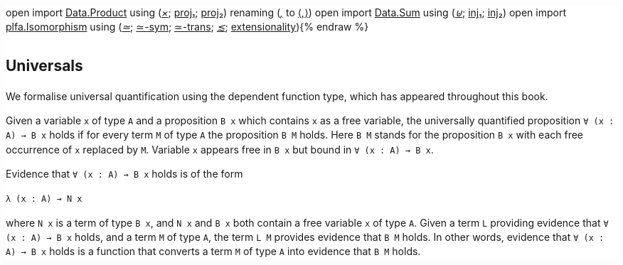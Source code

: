 <a id="595" class="Keyword">open</a> <a id="600" class="Keyword">import</a> <a id="607" href="https://agda.github.io/agda-stdlib/Data.Product.html" class="Module">Data.Product</a> <a id="620" class="Keyword">using</a> <a id="626" class="Symbol">(</a><a id="627" href="https://agda.github.io/agda-stdlib/Data.Product.html#1353" class="Function Operator">_×_</a><a id="630" class="Symbol">;</a> <a id="632" href="https://agda.github.io/agda-stdlib/Agda.Builtin.Sigma.html#155" class="Field">proj₁</a><a id="637" class="Symbol">;</a> <a id="639" href="https://agda.github.io/agda-stdlib/Agda.Builtin.Sigma.html#167" class="Field">proj₂</a><a id="644" class="Symbol">)</a> <a id="646" class="Keyword">renaming</a> <a id="655" class="Symbol">(</a><a id="656" href="https://agda.github.io/agda-stdlib/Agda.Builtin.Sigma.html#139" class="InductiveConstructor Operator">_,_</a> <a id="660" class="Symbol">to</a> <a id="663" href="https://agda.github.io/agda-stdlib/Agda.Builtin.Sigma.html#139" class="InductiveConstructor Operator">⟨_,_⟩</a><a id="668" class="Symbol">)</a>
<a id="670" class="Keyword">open</a> <a id="675" class="Keyword">import</a> <a id="682" href="https://agda.github.io/agda-stdlib/Data.Sum.html" class="Module">Data.Sum</a> <a id="691" class="Keyword">using</a> <a id="697" class="Symbol">(</a><a id="698" href="https://agda.github.io/agda-stdlib/Data.Sum.Base.html#419" class="Datatype Operator">_⊎_</a><a id="701" class="Symbol">;</a> <a id="703" href="https://agda.github.io/agda-stdlib/Data.Sum.Base.html#475" class="InductiveConstructor">inj₁</a><a id="707" class="Symbol">;</a> <a id="709" href="https://agda.github.io/agda-stdlib/Data.Sum.Base.html#500" class="InductiveConstructor">inj₂</a><a id="713" class="Symbol">)</a>
<a id="715" class="Keyword">open</a> <a id="720" class="Keyword">import</a> <a id="727" href="{% endraw %}{{ site.baseurl }}{% link out/plfa/Isomorphism.md %}{% raw %}" class="Module">plfa.Isomorphism</a> <a id="744" class="Keyword">using</a> <a id="750" class="Symbol">(</a><a id="751" href="{% endraw %}{{ site.baseurl }}{% link out/plfa/Isomorphism.md %}{% raw %}#4104" class="Record Operator">_≃_</a><a id="754" class="Symbol">;</a> <a id="756" href="{% endraw %}{{ site.baseurl }}{% link out/plfa/Isomorphism.md %}{% raw %}#6800" class="Function">≃-sym</a><a id="761" class="Symbol">;</a> <a id="763" href="{% endraw %}{{ site.baseurl }}{% link out/plfa/Isomorphism.md %}{% raw %}#7141" class="Function">≃-trans</a><a id="770" class="Symbol">;</a> <a id="772" href="{% endraw %}{{ site.baseurl }}{% link out/plfa/Isomorphism.md %}{% raw %}#9011" class="Record Operator">_≲_</a><a id="775" class="Symbol">;</a> <a id="777" href="{% endraw %}{{ site.baseurl }}{% link out/plfa/Isomorphism.md %}{% raw %}#2748" class="Postulate">extensionality</a><a id="791" class="Symbol">)</a>{% endraw %}</pre>


## Universals

We formalise universal quantification using the
dependent function type, which has appeared throughout this book.

Given a variable `x` of type `A` and a proposition `B x` which
contains `x` as a free variable, the universally quantified
proposition `∀ (x : A) → B x` holds if for every term `M` of type
`A` the proposition `B M` holds.  Here `B M` stands for
the proposition `B x` with each free occurrence of `x` replaced by
`M`.  Variable `x` appears free in `B x` but bound in
`∀ (x : A) → B x`.  

Evidence that `∀ (x : A) → B x` holds is of the form

    λ (x : A) → N x

where `N x` is a term of type `B x`, and `N x` and `B x` both contain
a free variable `x` of type `A`.  Given a term `L` providing evidence
that `∀ (x : A) → B x` holds, and a term `M` of type `A`, the term `L
M` provides evidence that `B M` holds.  In other words, evidence that
`∀ (x : A) → B x` holds is a function that converts a term `M` of type
`A` into evidence that `B M` holds.
